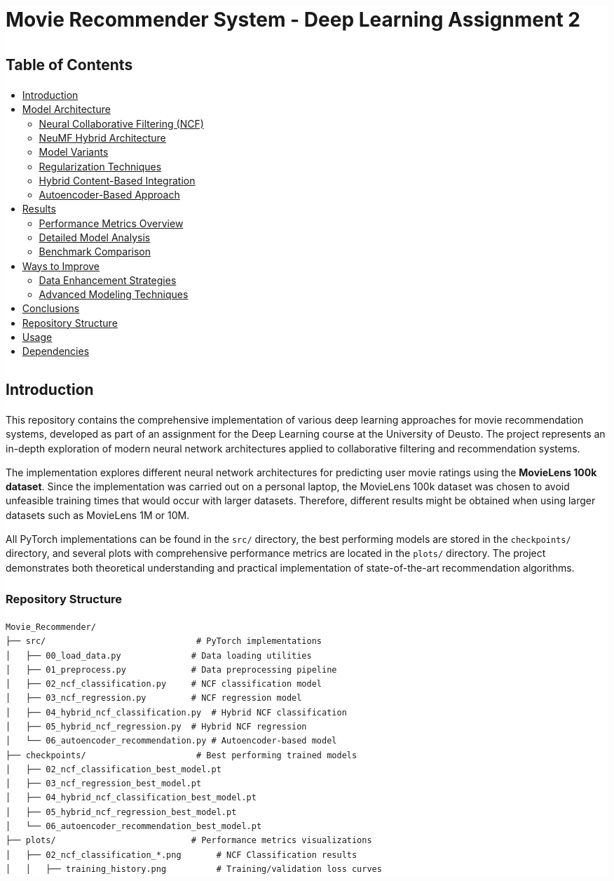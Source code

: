 # Movie Recommender System - Deep Learning Assignment 2

## Table of Contents

- [Introduction](#introduction)
- [Model Architecture](#model-architecture)
  - [Neural Collaborative Filtering (NCF)](#neural-collaborative-filtering-ncf)
  - [NeuMF Hybrid Architecture](#neumf-hybrid-architecture)
  - [Model Variants](#model-variants)
  - [Regularization Techniques](#regularization-techniques)
  - [Hybrid Content-Based Integration](#hybrid-content-based-integration)
  - [Autoencoder-Based Approach](#autoencoder-based-approach)
- [Results](#results)
  - [Performance Metrics Overview](#performance-metrics-overview)
  - [Detailed Model Analysis](#detailed-model-analysis)
  - [Benchmark Comparison](#benchmark-comparison)
- [Ways to Improve](#ways-to-improve)
  - [Data Enhancement Strategies](#data-enhancement-strategies)
  - [Advanced Modeling Techniques](#advanced-modeling-techniques)
- [Conclusions](#conclusions)
- [Repository Structure](#repository-structure)
- [Usage](#usage)
- [Dependencies](#dependencies)

## Introduction

This repository contains the comprehensive implementation of various deep learning approaches for movie recommendation systems, developed as part of an assignment for the Deep Learning course at the University of Deusto. The project represents an in-depth exploration of modern neural network architectures applied to collaborative filtering and recommendation systems.

The implementation explores different neural network architectures for predicting user movie ratings using the **MovieLens 100k dataset**. Since the implementation was carried out on a personal laptop, the MovieLens 100k dataset was chosen to avoid unfeasible training times that would occur with larger datasets. Therefore, different results might be obtained when using larger datasets such as MovieLens 1M or 10M.

All PyTorch implementations can be found in the `src/` directory, the best performing models are stored in the `checkpoints/` directory, and several plots with comprehensive performance metrics are located in the `plots/` directory. The project demonstrates both theoretical understanding and practical implementation of state-of-the-art recommendation algorithms.

### Repository Structure

```
Movie_Recommender/
├── src/                              # PyTorch implementations
│   ├── 00_load_data.py              # Data loading utilities
│   ├── 01_preprocess.py             # Data preprocessing pipeline
│   ├── 02_ncf_classification.py     # NCF classification model
│   ├── 03_ncf_regression.py         # NCF regression model
│   ├── 04_hybrid_ncf_classification.py  # Hybrid NCF classification
│   ├── 05_hybrid_ncf_regression.py  # Hybrid NCF regression
│   └── 06_autoencoder_recommendation.py # Autoencoder-based model
├── checkpoints/                      # Best performing trained models
│   ├── 02_ncf_classification_best_model.pt
│   ├── 03_ncf_regression_best_model.pt
│   ├── 04_hybrid_ncf_classification_best_model.pt
│   ├── 05_hybrid_ncf_regression_best_model.pt
│   └── 06_autoencoder_recommendation_best_model.pt
├── plots/                           # Performance metrics visualizations
│   ├── 02_ncf_classification_*.png       # NCF Classification results
│   │   ├── training_history.png          # Training/validation loss curves
```